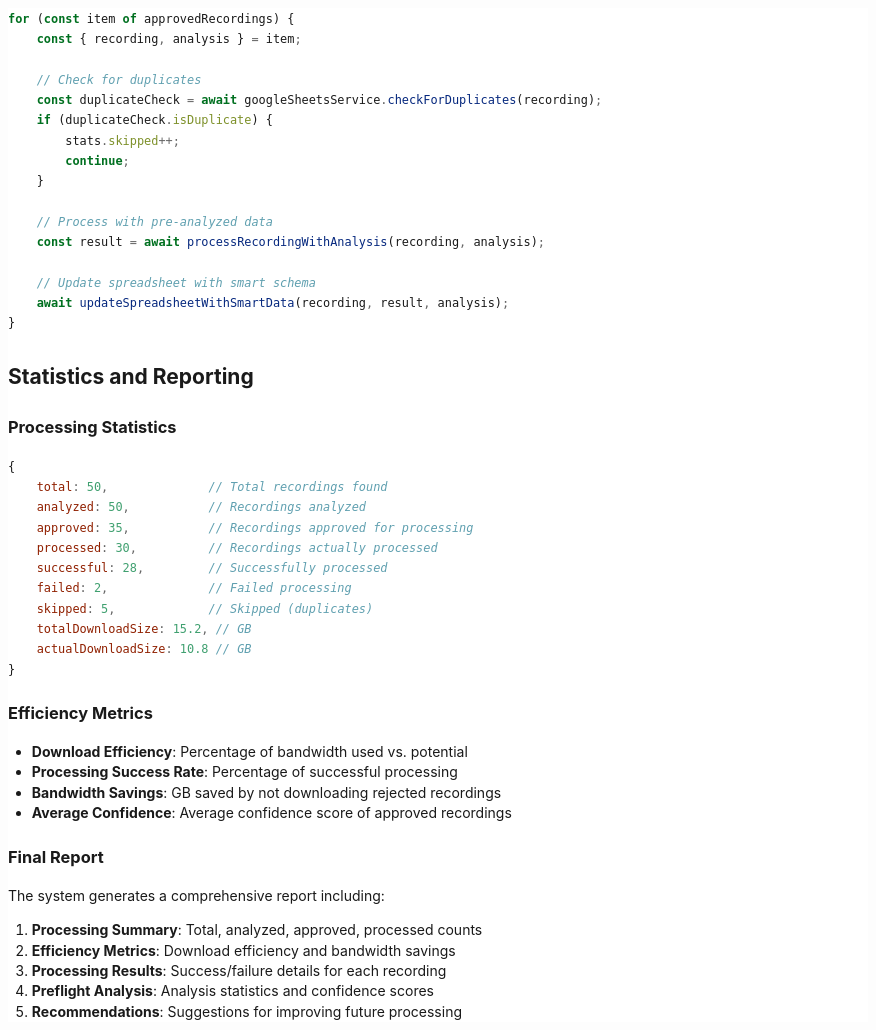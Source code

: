 ```javascript
for (const item of approvedRecordings) {
    const { recording, analysis } = item;
    
    // Check for duplicates
    const duplicateCheck = await googleSheetsService.checkForDuplicates(recording);
    if (duplicateCheck.isDuplicate) {
        stats.skipped++;
        continue;
    }
    
    // Process with pre-analyzed data
    const result = await processRecordingWithAnalysis(recording, analysis);
    
    // Update spreadsheet with smart schema
    await updateSpreadsheetWithSmartData(recording, result, analysis);
}
```

## Statistics and Reporting

### Processing Statistics

```javascript
{
    total: 50,              // Total recordings found
    analyzed: 50,           // Recordings analyzed
    approved: 35,           // Recordings approved for processing
    processed: 30,          // Recordings actually processed
    successful: 28,         // Successfully processed
    failed: 2,              // Failed processing
    skipped: 5,             // Skipped (duplicates)
    totalDownloadSize: 15.2, // GB
    actualDownloadSize: 10.8 // GB
}
```

### Efficiency Metrics

- **Download Efficiency**: Percentage of bandwidth used vs. potential
- **Processing Success Rate**: Percentage of successful processing
- **Bandwidth Savings**: GB saved by not downloading rejected recordings
- **Average Confidence**: Average confidence score of approved recordings

### Final Report

The system generates a comprehensive report including:

1. **Processing Summary**: Total, analyzed, approved, processed counts
2. **Efficiency Metrics**: Download efficiency and bandwidth savings
3. **Processing Results**: Success/failure details for each recording
4. **Preflight Analysis**: Analysis statistics and confidence scores
5. **Recommendations**: Suggestions for improving future processing
